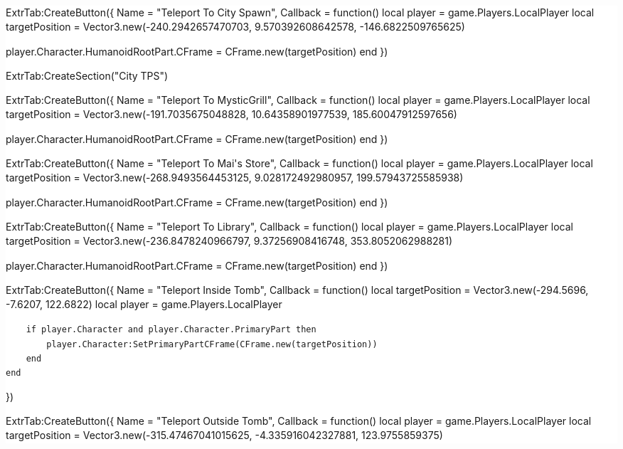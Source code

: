 ExtrTab:CreateButton({
    Name = "Teleport To City Spawn",
    Callback = function()
local player = game.Players.LocalPlayer
local targetPosition = Vector3.new(-240.2942657470703, 9.570392608642578, -146.6822509765625)

player.Character.HumanoidRootPart.CFrame = CFrame.new(targetPosition)
    end
})

ExtrTab:CreateSection("City TPS")

ExtrTab:CreateButton({
    Name = "Teleport To MysticGrill",
    Callback = function()
local player = game.Players.LocalPlayer
local targetPosition = Vector3.new(-191.7035675048828, 10.64358901977539, 185.60047912597656)

player.Character.HumanoidRootPart.CFrame = CFrame.new(targetPosition)
    end
})

ExtrTab:CreateButton({
    Name = "Teleport To Mai's Store",
    Callback = function()
local player = game.Players.LocalPlayer
local targetPosition = Vector3.new(-268.9493564453125, 9.028172492980957, 199.57943725585938)

player.Character.HumanoidRootPart.CFrame = CFrame.new(targetPosition)
    end
})

ExtrTab:CreateButton({
    Name = "Teleport To Library",
    Callback = function()
local player = game.Players.LocalPlayer
local targetPosition = Vector3.new(-236.8478240966797, 9.37256908416748, 353.8052062988281)

player.Character.HumanoidRootPart.CFrame = CFrame.new(targetPosition)
    end
})

ExtrTab:CreateButton({
    Name = "Teleport Inside Tomb",
    Callback = function()
        local targetPosition = Vector3.new(-294.5696, -7.6207, 122.6822)
        local player = game.Players.LocalPlayer

        if player.Character and player.Character.PrimaryPart then
            player.Character:SetPrimaryPartCFrame(CFrame.new(targetPosition))
        end
    end
})

ExtrTab:CreateButton({
    Name = "Teleport Outside Tomb",
    Callback = function()
local player = game.Players.LocalPlayer
local targetPosition = Vector3.new(-315.47467041015625, -4.335916042327881, 123.9755859375)
